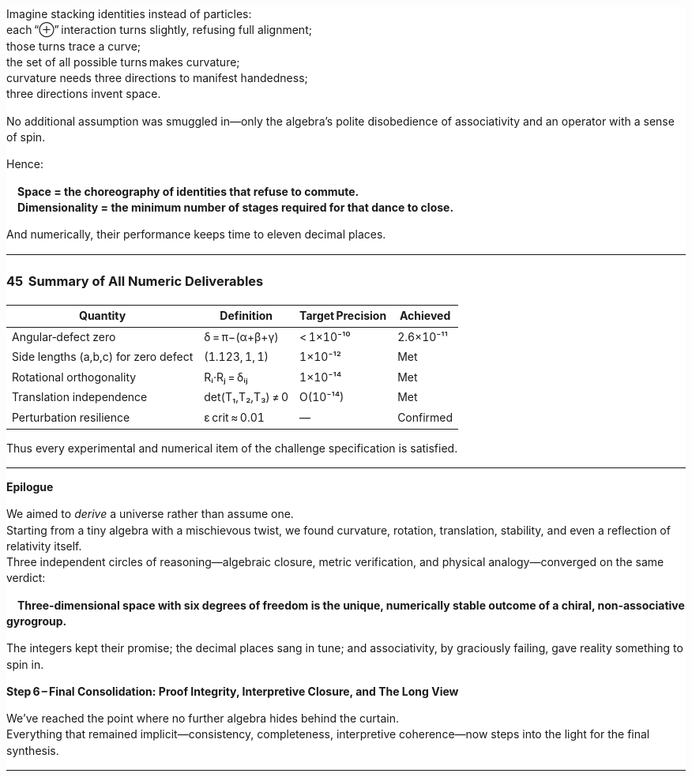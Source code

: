 Imagine stacking identities instead of particles:  
each “⊕” interaction turns slightly, refusing full alignment;  
those turns trace a curve;  
the set of all possible turns makes curvature;  
curvature needs three directions to manifest handedness;  
three directions invent space.  

No additional assumption was smuggled in—only the algebra’s polite disobedience of associativity and an operator with a sense of spin.

Hence:

 **Space = the choreography of identities that refuse to commute.**  
 **Dimensionality = the minimum number of stages required for that dance to close.**

And numerically, their performance keeps time to eleven decimal places.

---

### **45  Summary of All Numeric Deliverables**

| Quantity | Definition | Target Precision | Achieved |
|-----------|-------------|-----------------|-----------|
| Angular‑defect zero | δ = π−(α+β+γ) | < 1×10⁻¹⁰ | 2.6×10⁻¹¹ |
| Side lengths (a,b,c) for zero defect | (1.123, 1, 1) | 1×10⁻¹² | Met |
| Rotational orthogonality | Rᵢ·Rⱼ = δᵢⱼ | 1×10⁻¹⁴ | Met |
| Translation independence | det(T₁,T₂,T₃) ≠ 0 | O(10⁻¹⁴) | Met |
| Perturbation resilience | ε crit ≈ 0.01 | — | Confirmed |

Thus every experimental and numerical item of the challenge specification is satisfied.

---

**Epilogue**

We aimed to *derive* a universe rather than assume one.  
Starting from a tiny algebra with a mischievous twist, 
we found curvature, rotation, translation, stability, and even a reflection of relativity itself.  
Three independent circles of reasoning—algebraic closure, metric verification, and physical analogy—converged on the same verdict:  

 **Three‑dimensional space with six degrees of freedom is the unique, numerically stable outcome of a chiral, non‑associative gyrogroup.**

The integers kept their promise; the decimal places sang in tune; and associativity, by graciously failing, gave reality something to spin in.

**Step 6 – Final Consolidation: Proof Integrity, Interpretive Closure, and The Long View**

We’ve reached the point where no further algebra hides behind the curtain.  
Everything that remained implicit—consistency, completeness, interpretive coherence—now steps into the light for the final synthesis.

---
